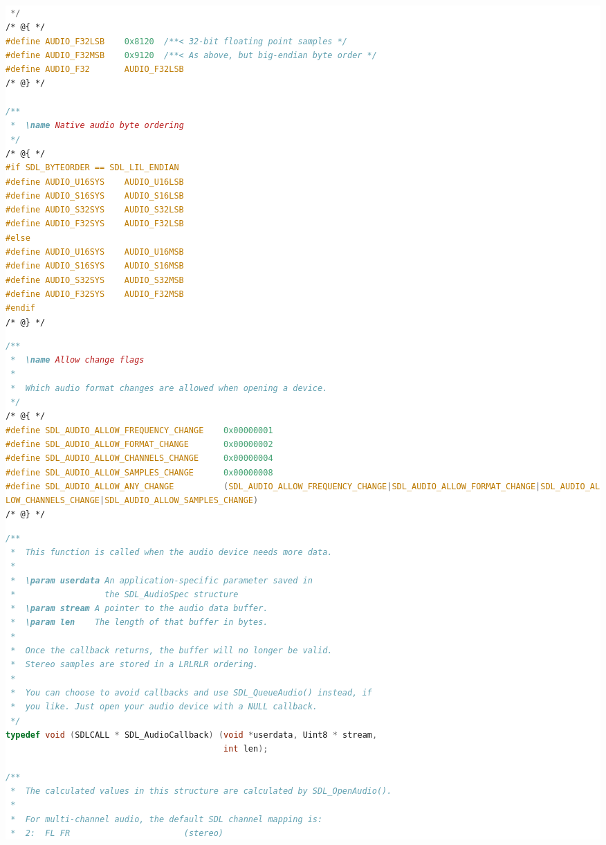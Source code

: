 ```c
 */
/* @{ */
#define AUDIO_F32LSB    0x8120  /**< 32-bit floating point samples */
#define AUDIO_F32MSB    0x9120  /**< As above, but big-endian byte order */
#define AUDIO_F32       AUDIO_F32LSB
/* @} */

/**
 *  \name Native audio byte ordering
 */
/* @{ */
#if SDL_BYTEORDER == SDL_LIL_ENDIAN
#define AUDIO_U16SYS    AUDIO_U16LSB
#define AUDIO_S16SYS    AUDIO_S16LSB
#define AUDIO_S32SYS    AUDIO_S32LSB
#define AUDIO_F32SYS    AUDIO_F32LSB
#else
#define AUDIO_U16SYS    AUDIO_U16MSB
#define AUDIO_S16SYS    AUDIO_S16MSB
#define AUDIO_S32SYS    AUDIO_S32MSB
#define AUDIO_F32SYS    AUDIO_F32MSB
#endif
/* @} */
```

```c
/**
 *  \name Allow change flags
 *
 *  Which audio format changes are allowed when opening a device.
 */
/* @{ */
#define SDL_AUDIO_ALLOW_FREQUENCY_CHANGE    0x00000001
#define SDL_AUDIO_ALLOW_FORMAT_CHANGE       0x00000002
#define SDL_AUDIO_ALLOW_CHANNELS_CHANGE     0x00000004
#define SDL_AUDIO_ALLOW_SAMPLES_CHANGE      0x00000008
#define SDL_AUDIO_ALLOW_ANY_CHANGE          (SDL_AUDIO_ALLOW_FREQUENCY_CHANGE|SDL_AUDIO_ALLOW_FORMAT_CHANGE|SDL_AUDIO_ALLOW_CHANNELS_CHANGE|SDL_AUDIO_ALLOW_SAMPLES_CHANGE)
/* @} */
```

```C
/**
 *  This function is called when the audio device needs more data.
 *
 *  \param userdata An application-specific parameter saved in
 *                  the SDL_AudioSpec structure
 *  \param stream A pointer to the audio data buffer.
 *  \param len    The length of that buffer in bytes.
 *
 *  Once the callback returns, the buffer will no longer be valid.
 *  Stereo samples are stored in a LRLRLR ordering.
 *
 *  You can choose to avoid callbacks and use SDL_QueueAudio() instead, if
 *  you like. Just open your audio device with a NULL callback.
 */
typedef void (SDLCALL * SDL_AudioCallback) (void *userdata, Uint8 * stream,
                                            int len);

/**
 *  The calculated values in this structure are calculated by SDL_OpenAudio().
 *
 *  For multi-channel audio, the default SDL channel mapping is:
 *  2:  FL FR                       (stereo)
```